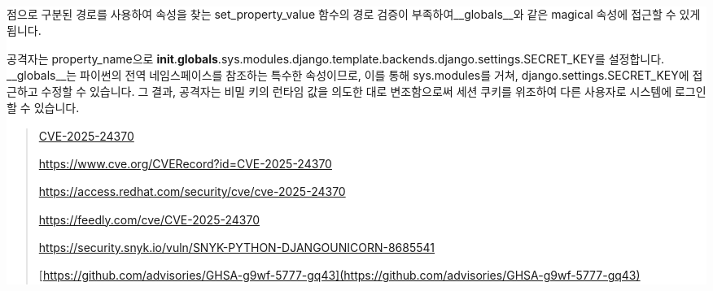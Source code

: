 점으로 구분된 경로를 사용하여 속성을 찾는 set_property_value 함수의 경로 검증이 부족하여__globals__와 같은 magical 속성에 접근할 수 있게 됩니다.

공격자는 property_name으로 __init__.__globals__.sys.modules.django.template.backends.django.settings.SECRET_KEY를 설정합니다. __globals__는 파이썬의 전역 네임스페이스를 참조하는 특수한 속성이므로, 이를 통해 sys.modules를 거쳐, django.settings.SECRET_KEY에 접근하고 수정할 수 있습니다. 그 결과, 공격자는 비밀 키의 런타임 값을 의도한 대로 변조함으로써 세션 쿠키를 위조하여 다른 사용자로 시스템에 로그인할 수 있습니다.

> [CVE-2025-24370](https://nvd.nist.gov/vuln/detail/CVE-2025-24370)
> 
> 
> https://www.cve.org/CVERecord?id=CVE-2025-24370
> 
> https://access.redhat.com/security/cve/cve-2025-24370
> 
> https://feedly.com/cve/CVE-2025-24370
> 
> https://security.snyk.io/vuln/SNYK-PYTHON-DJANGOUNICORN-8685541
> 
> [https://github.com/advisories/GHSA-g9wf-5777-gq43](https://github.com/advisories/GHSA-g9wf-5777-gq43)
>
